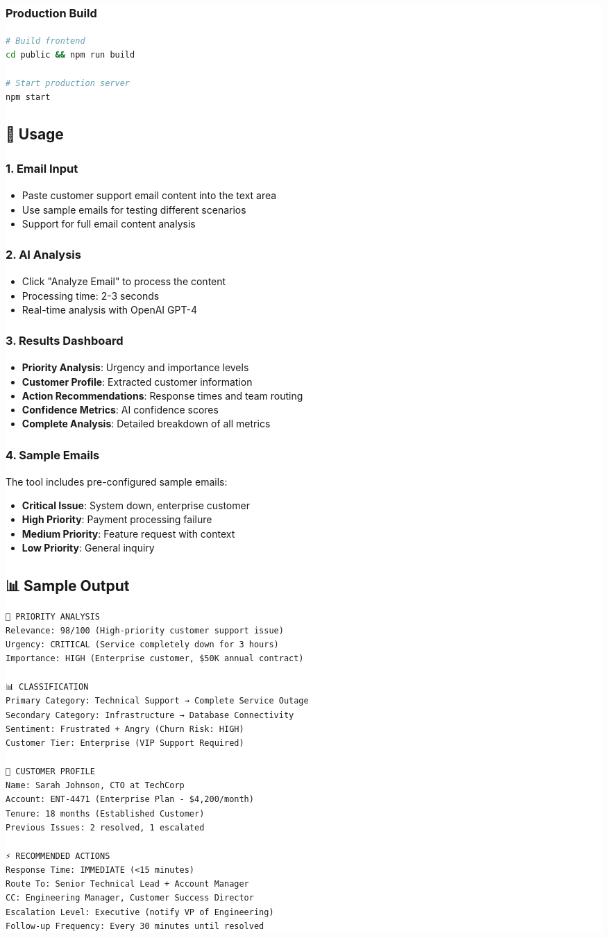 ### Production Build
```bash
# Build frontend
cd public && npm run build

# Start production server
npm start
```

## 🎯 Usage

### 1. **Email Input**
- Paste customer support email content into the text area
- Use sample emails for testing different scenarios
- Support for full email content analysis

### 2. **AI Analysis**
- Click "Analyze Email" to process the content
- Processing time: 2-3 seconds
- Real-time analysis with OpenAI GPT-4

### 3. **Results Dashboard**
- **Priority Analysis**: Urgency and importance levels
- **Customer Profile**: Extracted customer information
- **Action Recommendations**: Response times and team routing
- **Confidence Metrics**: AI confidence scores
- **Complete Analysis**: Detailed breakdown of all metrics

### 4. **Sample Emails**
The tool includes pre-configured sample emails:
- **Critical Issue**: System down, enterprise customer
- **High Priority**: Payment processing failure
- **Medium Priority**: Feature request with context
- **Low Priority**: General inquiry

## 📊 Sample Output

```
🚨 PRIORITY ANALYSIS
Relevance: 98/100 (High-priority customer support issue)
Urgency: CRITICAL (Service completely down for 3 hours)
Importance: HIGH (Enterprise customer, $50K annual contract)

📊 CLASSIFICATION
Primary Category: Technical Support → Complete Service Outage
Secondary Category: Infrastructure → Database Connectivity
Sentiment: Frustrated + Angry (Churn Risk: HIGH)
Customer Tier: Enterprise (VIP Support Required)

👤 CUSTOMER PROFILE
Name: Sarah Johnson, CTO at TechCorp
Account: ENT-4471 (Enterprise Plan - $4,200/month)
Tenure: 18 months (Established Customer)
Previous Issues: 2 resolved, 1 escalated

⚡ RECOMMENDED ACTIONS
Response Time: IMMEDIATE (<15 minutes)
Route To: Senior Technical Lead + Account Manager
CC: Engineering Manager, Customer Success Director
Escalation Level: Executive (notify VP of Engineering)
Follow-up Frequency: Every 30 minutes until resolved

```